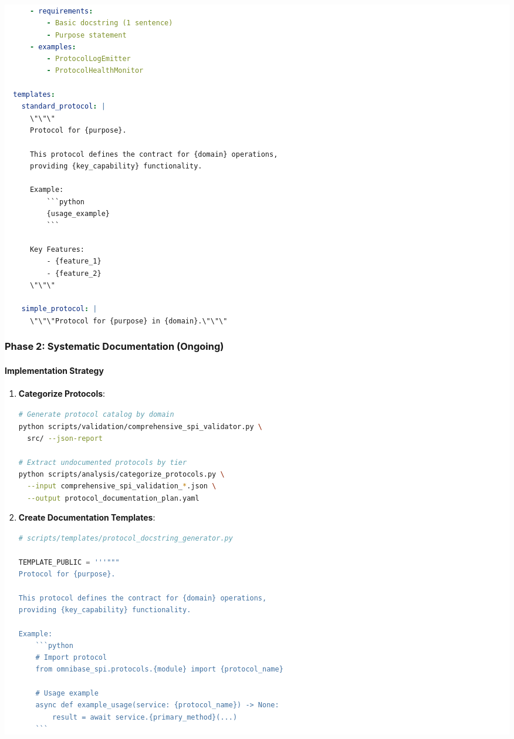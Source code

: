 ```yaml
      - requirements:
          - Basic docstring (1 sentence)
          - Purpose statement
      - examples:
          - ProtocolLogEmitter
          - ProtocolHealthMonitor

  templates:
    standard_protocol: |
      \"\"\"
      Protocol for {purpose}.

      This protocol defines the contract for {domain} operations,
      providing {key_capability} functionality.

      Example:
          ```python
          {usage_example}
          ```

      Key Features:
          - {feature_1}
          - {feature_2}
      \"\"\"

    simple_protocol: |
      \"\"\"Protocol for {purpose} in {domain}.\"\"\"
```

### Phase 2: Systematic Documentation (Ongoing)

#### Implementation Strategy

1. **Categorize Protocols**:
   ```bash
   # Generate protocol catalog by domain
   python scripts/validation/comprehensive_spi_validator.py \
     src/ --json-report

   # Extract undocumented protocols by tier
   python scripts/analysis/categorize_protocols.py \
     --input comprehensive_spi_validation_*.json \
     --output protocol_documentation_plan.yaml
   ```

2. **Create Documentation Templates**:
   ```python
   # scripts/templates/protocol_docstring_generator.py

   TEMPLATE_PUBLIC = '''"""
   Protocol for {purpose}.

   This protocol defines the contract for {domain} operations,
   providing {key_capability} functionality.

   Example:
       ```python
       # Import protocol
       from omnibase_spi.protocols.{module} import {protocol_name}

       # Usage example
       async def example_usage(service: {protocol_name}) -> None:
           result = await service.{primary_method}(...)
       ```
   ```